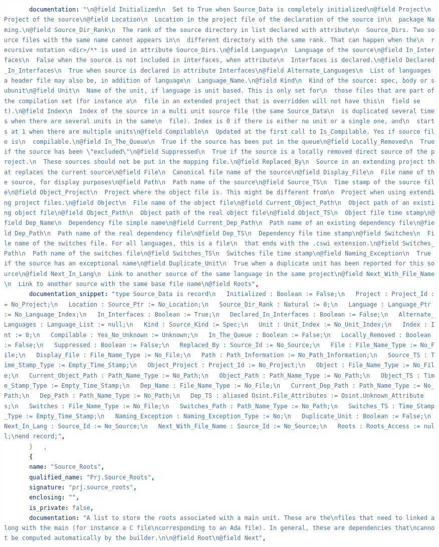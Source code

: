 ```yaml
       documentation: "\n@field Initialized\n  Set to True when Source_Data is completely initialized\n@field Project\n  Project of the source\n@field Location\n  Location in the project file of the declaration of the source in\n  package Naming.\n@field Source_Dir_Rank\n  The rank of the source directory in list declared with attribute\n  Source_Dirs. Two source files with the same name cannot appears in\n  different directory with the same rank. That can happen when the\n  recursive notation <dir>/** is used in attribute Source_Dirs.\n@field Language\n  Language of the source\n@field In_Interfaces\n  False when the source is not included in interfaces, when attribute\n  Interfaces is declared.\n@field Declared_In_Interfaces\n  True when source is declared in attribute Interfaces\n@field Alternate_Languages\n  List of languages a header file may also be, in addition of language\n  Language_Name.\n@field Kind\n  Kind of the source: spec, body or subunit\n@field Unit\n  Name of the unit, if language is unit based. This is only set for\n  those files that are part of the compilation set (for instance a\n  file in an extended project that is overridden will not have this\n  field set).\n@field Index\n  Index of the source in a multi unit source file (the same Source_Data\n  is duplicated several times when there are several units in the same\n  file). Index is 0 if there is either no unit or a single one, and\n  starts at 1 when there are multiple units\n@field Compilable\n  Updated at the first call to Is_Compilable. Yes if source file is\n  compilable.\n@field In_The_Queue\n  True if the source has been put in the queue\n@field Locally_Removed\n  True if the source has been \"excluded\"\n@field Suppressed\n  True if the source is a locally removed direct source of the project.\n  These sources should not be put in the mapping file.\n@field Replaced_By\n  Source in an extending project that replaces the current source\n@field File\n  Canonical file name of the source\n@field Display_File\n  File name of the source, for display purposes\n@field Path\n  Path name of the source\n@field Source_TS\n  Time stamp of the source file\n@field Object_Project\n  Project where the object file is. This might be different from\n  Project when using extending project files.\n@field Object\n  File name of the object file\n@field Current_Object_Path\n  Object path of an existing object file\n@field Object_Path\n  Object path of the real object file\n@field Object_TS\n  Object file time stamp\n@field Dep_Name\n  Dependency file simple name\n@field Current_Dep_Path\n  Path name of an existing dependency file\n@field Dep_Path\n  Path name of the real dependency file\n@field Dep_TS\n  Dependency file time stamp\n@field Switches\n  File name of the switches file. For all languages, this is a file\n  that ends with the .cswi extension.\n@field Switches_Path\n  Path name of the switches file\n@field Switches_TS\n  Switches file time stamp\n@field Naming_Exception\n  True if the source has an exceptional name\n@field Duplicate_Unit\n  True when a duplicate unit has been reported for this source\n@field Next_In_Lang\n  Link to another source of the same language in the same project\n@field Next_With_File_Name\n  Link to another source with the same base file name\n@field Roots",
       documentation_snippet: "type Source_Data is record\n   Initialized : Boolean := False;\n   Project : Project_Id := No_Project;\n   Location : Source_Ptr := No_Location;\n   Source_Dir_Rank : Natural := 0;\n   Language : Language_Ptr := No_Language_Index;\n   In_Interfaces : Boolean := True;\n   Declared_In_Interfaces : Boolean := False;\n   Alternate_Languages : Language_List := null;\n   Kind : Source_Kind := Spec;\n   Unit : Unit_Index := No_Unit_Index;\n   Index : Int := 0;\n   Compilable : Yes_No_Unknown := Unknown;\n   In_The_Queue : Boolean := False;\n   Locally_Removed : Boolean := False;\n   Suppressed : Boolean := False;\n   Replaced_By : Source_Id := No_Source;\n   File : File_Name_Type := No_File;\n   Display_File : File_Name_Type := No_File;\n   Path : Path_Information := No_Path_Information;\n   Source_TS : Time_Stamp_Type := Empty_Time_Stamp;\n   Object_Project : Project_Id := No_Project;\n   Object : File_Name_Type := No_File;\n   Current_Object_Path : Path_Name_Type := No_Path;\n   Object_Path : Path_Name_Type := No_Path;\n   Object_TS : Time_Stamp_Type := Empty_Time_Stamp;\n   Dep_Name : File_Name_Type := No_File;\n   Current_Dep_Path : Path_Name_Type := No_Path;\n   Dep_Path : Path_Name_Type := No_Path;\n   Dep_TS : aliased Osint.File_Attributes := Osint.Unknown_Attributes;\n   Switches : File_Name_Type := No_File;\n   Switches_Path : Path_Name_Type := No_Path;\n   Switches_TS : Time_Stamp_Type := Empty_Time_Stamp;\n   Naming_Exception : Naming_Exception_Type := No;\n   Duplicate_Unit : Boolean := False;\n   Next_In_Lang : Source_Id := No_Source;\n   Next_With_File_Name : Source_Id := No_Source;\n   Roots : Roots_Access := null;\nend record;",
       }   ,
       {
       name: "Source_Roots",
       qualified_name: "Prj.Source_Roots",
       signature: "prj.source_roots",
       enclosing: "",
       is_private: false,
       documentation: "A list to store the roots associated with a main unit. These are the\nfiles that need to linked along with the main (for instance a C file\ncorresponding to an Ada file). In general, these are dependencies that\ncannot be computed automatically by the builder.\n\n@field Root\n@field Next",
```